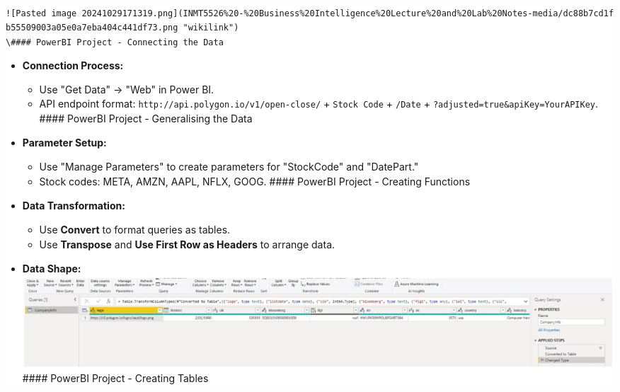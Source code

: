     ![Pasted image 20241029171319.png](INMT5526%20-%20Business%20Intelligence%20Lecture%20and%20Lab%20Notes-media/dc88b7cd1fb55509003a05e0a7eba404c441df73.png "wikilink")
    \#### PowerBI Project - Connecting the Data

- **Connection Process:**

  - Use "Get Data" → "Web" in Power BI.
  - API endpoint format: `http://api.polygon.io/v1/open-close/` + `Stock Code` + `/Date` + `?adjusted=true&apiKey=YourAPIKey`.
    \#### PowerBI Project - Generalising the Data

- **Parameter Setup:**

  - Use "Manage Parameters" to create parameters for "StockCode" and "DatePart."
  - Stock codes: META, AMZN, AAPL, NFLX, GOOG.
    \#### PowerBI Project - Creating Functions

- **Data Transformation:**

  - Use **Convert** to format queries as tables.
  - Use **Transpose** and **Use First Row as Headers** to arrange data.

- **Data Shape:**
  ![Pasted image 20241026225802.png](INMT5526%20-%20Business%20Intelligence%20Lecture%20and%20Lab%20Notes-media/e713201b50f4798ffed39122813f65edcd5b744e.png "wikilink")
  \#### PowerBI Project - Creating Tables
